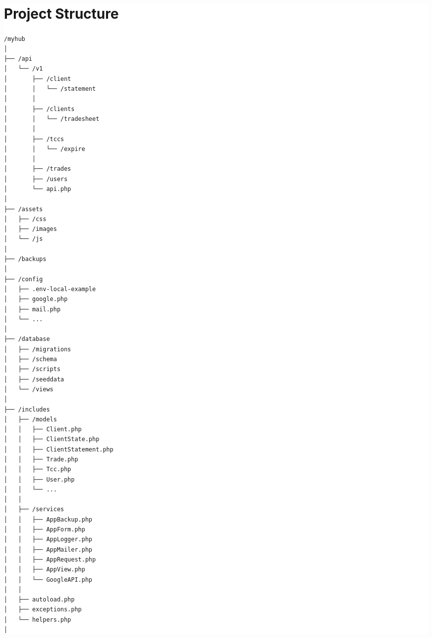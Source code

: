 
# Project Structure
```plaintext
/myhub
│
├── /api
│   └── /v1
│       ├── /client
│       │   └── /statement
│       │
│       ├── /clients
│       │   └── /tradesheet
│       │
│       ├── /tccs
│       │   └── /expire
│       │
│       ├── /trades
│       ├── /users
│       └── api.php
│
├── /assets
│   ├── /css
│   ├── /images
│   └── /js
│
├── /backups
│
├── /config
│   ├── .env-local-example
│   ├── google.php
│   ├── mail.php
│   └── ...
│
├── /database
│   ├── /migrations
│   ├── /schema
│   ├── /scripts
│   ├── /seeddata
│   └── /views
│
├── /includes
│   ├── /models
│   │   ├── Client.php
│   │   ├── ClientState.php
│   │   ├── ClientStatement.php
│   │   ├── Trade.php
│   │   ├── Tcc.php
│   │   ├── User.php
│   │   └── ...
│   │
│   ├── /services
│   │   ├── AppBackup.php
│   │   ├── AppForm.php
│   │   ├── AppLogger.php
│   │   ├── AppMailer.php
│   │   ├── AppRequest.php
│   │   ├── AppView.php
│   │   └── GoogleAPI.php
│   │
│   ├── autoload.php
│   ├── exceptions.php
│   └── helpers.php
│
```